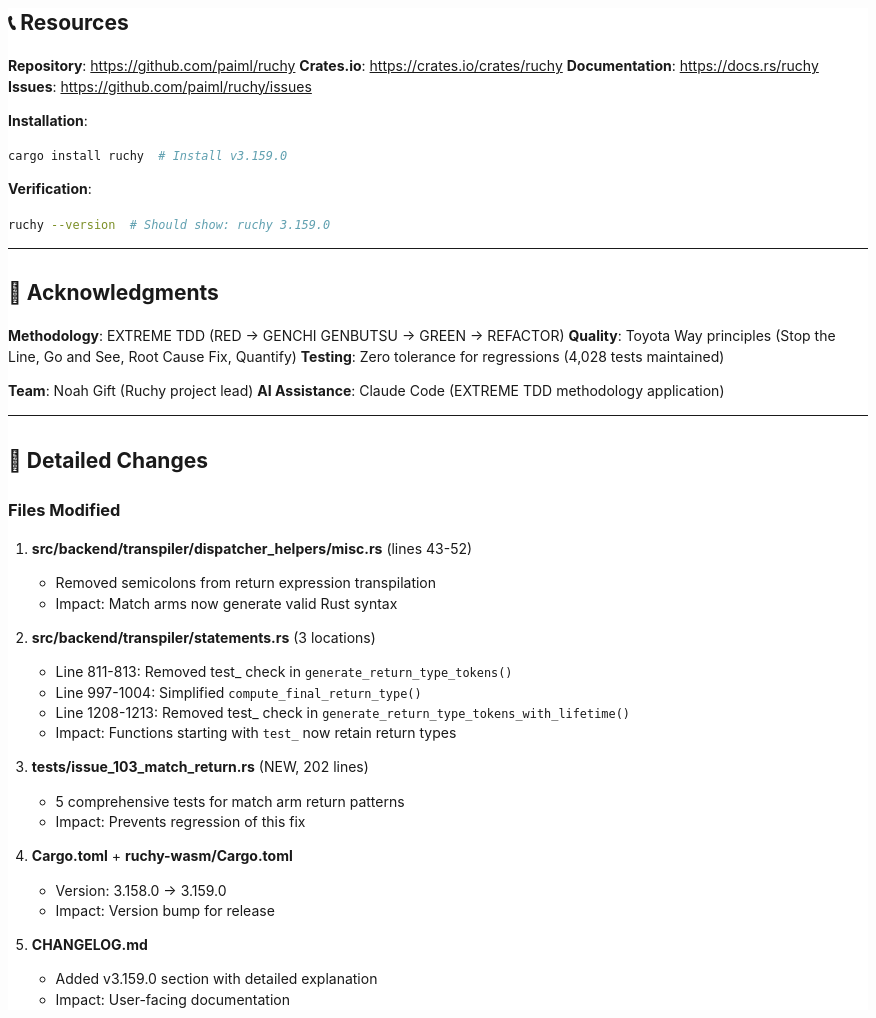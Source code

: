 
## 📞 Resources

**Repository**: https://github.com/paiml/ruchy
**Crates.io**: https://crates.io/crates/ruchy
**Documentation**: https://docs.rs/ruchy
**Issues**: https://github.com/paiml/ruchy/issues

**Installation**:
```bash
cargo install ruchy  # Install v3.159.0
```

**Verification**:
```bash
ruchy --version  # Should show: ruchy 3.159.0
```

---

## 🎉 Acknowledgments

**Methodology**: EXTREME TDD (RED → GENCHI GENBUTSU → GREEN → REFACTOR)
**Quality**: Toyota Way principles (Stop the Line, Go and See, Root Cause Fix, Quantify)
**Testing**: Zero tolerance for regressions (4,028 tests maintained)

**Team**: Noah Gift (Ruchy project lead)
**AI Assistance**: Claude Code (EXTREME TDD methodology application)

---

## 📝 Detailed Changes

### Files Modified

1. **src/backend/transpiler/dispatcher_helpers/misc.rs** (lines 43-52)
   - Removed semicolons from return expression transpilation
   - Impact: Match arms now generate valid Rust syntax

2. **src/backend/transpiler/statements.rs** (3 locations)
   - Line 811-813: Removed test_ check in `generate_return_type_tokens()`
   - Line 997-1004: Simplified `compute_final_return_type()`
   - Line 1208-1213: Removed test_ check in `generate_return_type_tokens_with_lifetime()`
   - Impact: Functions starting with `test_` now retain return types

3. **tests/issue_103_match_return.rs** (NEW, 202 lines)
   - 5 comprehensive tests for match arm return patterns
   - Impact: Prevents regression of this fix

4. **Cargo.toml** + **ruchy-wasm/Cargo.toml**
   - Version: 3.158.0 → 3.159.0
   - Impact: Version bump for release

5. **CHANGELOG.md**
   - Added v3.159.0 section with detailed explanation
   - Impact: User-facing documentation
